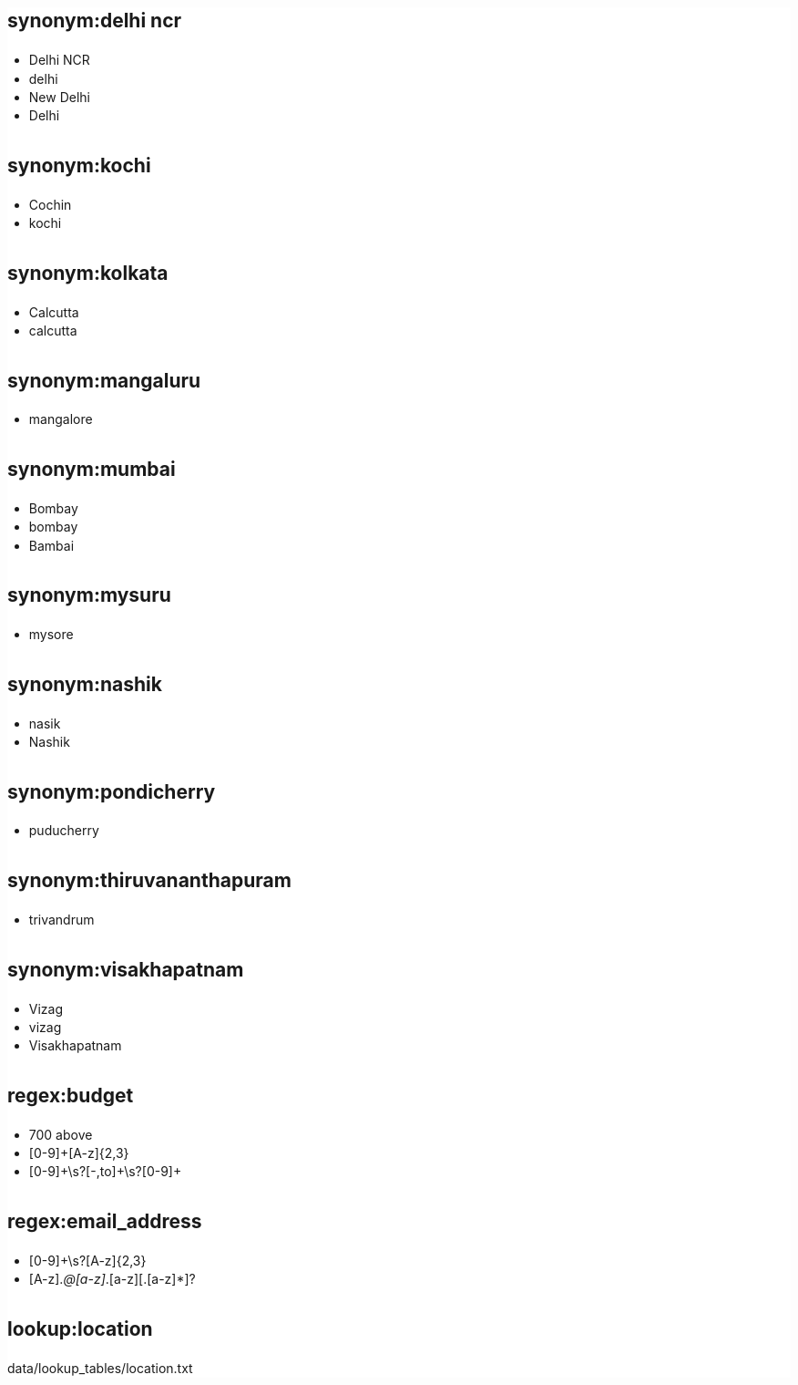 ## synonym:delhi ncr
- Delhi NCR
- delhi
- New Delhi
- Delhi

## synonym:kochi
- Cochin
- kochi

## synonym:kolkata
- Calcutta
- calcutta

## synonym:mangaluru
- mangalore

## synonym:mumbai
- Bombay
- bombay
- Bambai

## synonym:mysuru
- mysore

## synonym:nashik
- nasik
- Nashik

## synonym:pondicherry
- puducherry

## synonym:thiruvananthapuram
- trivandrum

## synonym:visakhapatnam
- Vizag
- vizag
- Visakhapatnam

## regex:budget
- 700 above
- [0-9]+[A-z]{2,3}
- [0-9]+\s?[-,to]+\s?[0-9]+

## regex:email_address
- [0-9]+\s?[A-z]{2,3}
- [A-z].*\@[a-z]*\.[a-z][\.[a-z]*]?

## lookup:location
  data/lookup_tables/location.txt